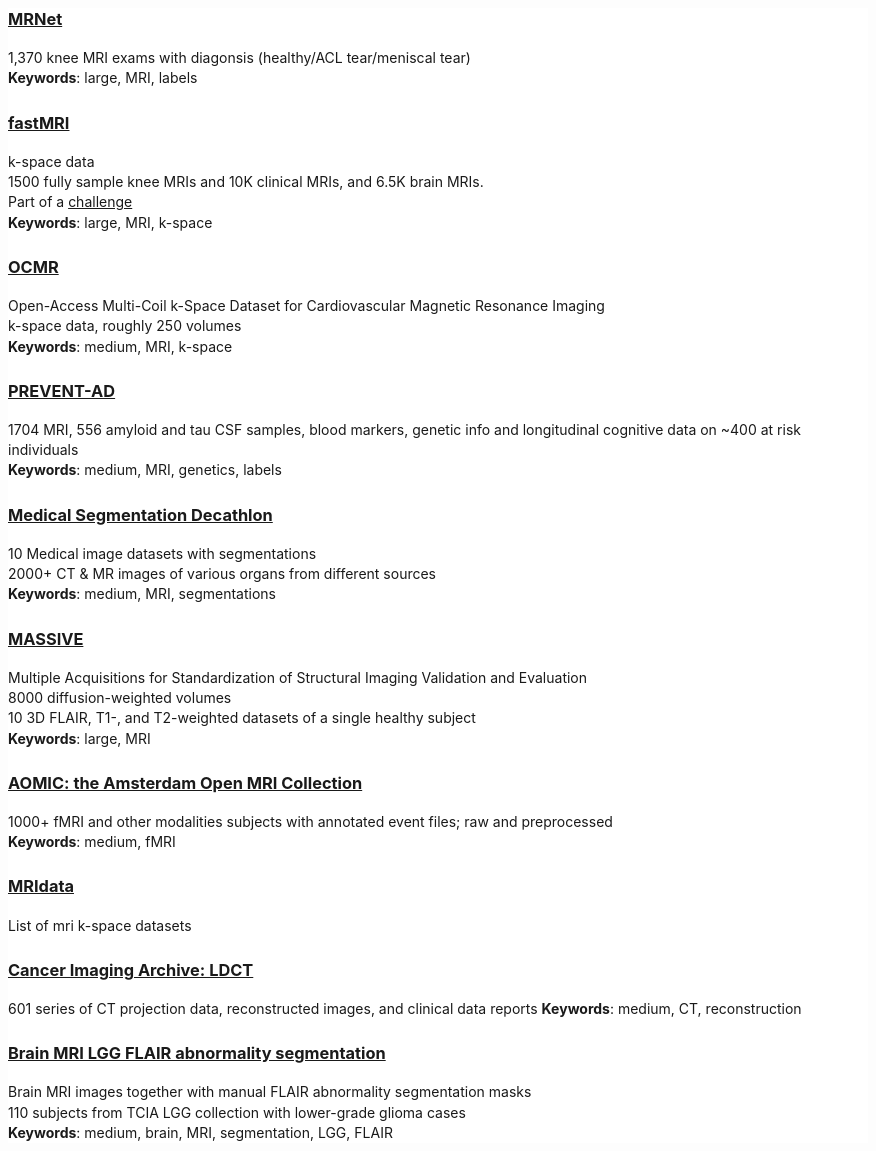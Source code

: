 ### [MRNet](https://stanfordmlgroup.github.io/competitions/mrnet/)
1,370 knee MRI exams with diagonsis (healthy/ACL tear/meniscal tear)  
**Keywords**: large, MRI, labels

### [fastMRI](https://fastmri.med.nyu.edu/)
k-space data  
1500 fully sample knee MRIs and 10K clinical MRIs, and 6.5K brain MRIs.  
Part of a [challenge](http://fastmri.org/)  
**Keywords**: large, MRI, k-space

### [OCMR](https://ocmr.info/)
Open-Access Multi-Coil k-Space Dataset for Cardiovascular Magnetic Resonance Imaging  
k-space data, roughly 250 volumes  
**Keywords**: medium, MRI, k-space

### [PREVENT-AD](https://openpreventad.loris.ca/)  
1704 MRI, 556 amyloid and tau CSF samples, blood markers, genetic info and longitudinal cognitive data on ~400 at risk individuals  
**Keywords**: medium, MRI, genetics, labels  

### [Medical Segmentation Decathlon](http://medicaldecathlon.com)
10 Medical image datasets with segmentations  
2000+ CT & MR images of various organs from different sources  
**Keywords**: medium, MRI, segmentations  

### [MASSIVE](http://massive-data.org/download.html)  
Multiple Acquisitions for Standardization of Structural Imaging Validation and Evaluation  
8000 diffusion-weighted volumes  
10 3D FLAIR, T1-, and T2-weighted datasets of a single healthy subject  
**Keywords**: large, MRI

### [AOMIC: the Amsterdam Open MRI Collection](https://nilab-uva.github.io/AOMIC.github.io/)
1000+ fMRI and other modalities subjects with annotated event files; raw and preprocessed  
**Keywords**: medium, fMRI

### [MRIdata](http://mridata.org/)
List of mri k-space datasets  

### [Cancer Imaging Archive: LDCT](https://wiki.cancerimagingarchive.net/pages/viewpage.action?pageId=52758026)
601 series of CT projection data, reconstructed images, and clinical data reports
**Keywords**: medium, CT, reconstruction

### [Brain MRI LGG FLAIR abnormality segmentation](https://www.kaggle.com/mateuszbuda/lgg-mri-segmentation)
Brain MRI images together with manual FLAIR abnormality segmentation masks  
110 subjects from TCIA LGG collection with lower-grade glioma cases  
**Keywords**: medium, brain, MRI, segmentation, LGG, FLAIR
